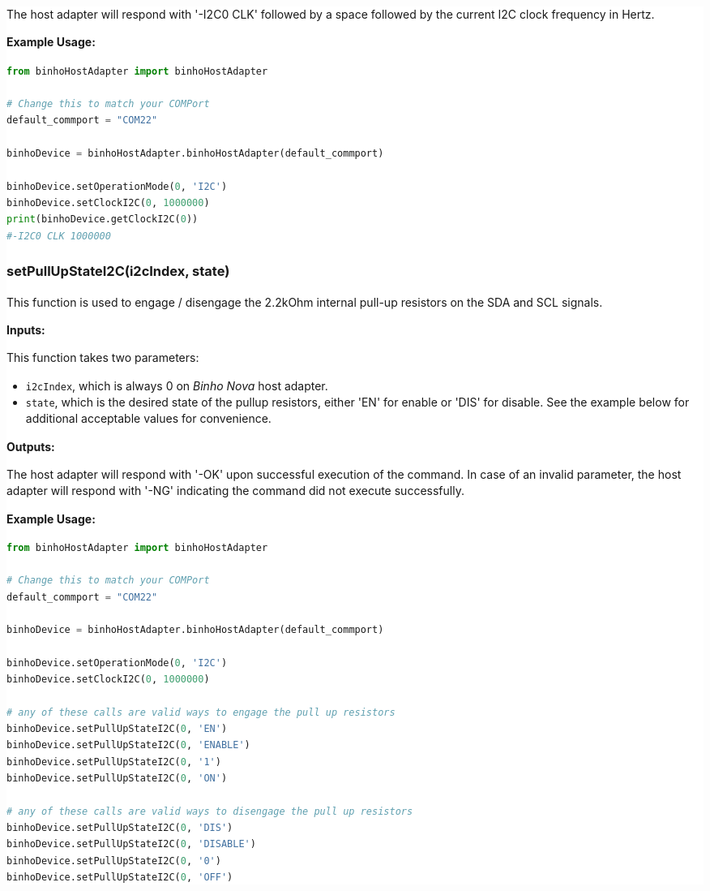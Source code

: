 The host adapter will respond with '-I2C0 CLK' followed by a space followed by the current I2C clock frequency in Hertz.

**Example Usage:**

```python
from binhoHostAdapter import binhoHostAdapter

# Change this to match your COMPort
default_commport = "COM22"

binhoDevice = binhoHostAdapter.binhoHostAdapter(default_commport)

binhoDevice.setOperationMode(0, 'I2C')
binhoDevice.setClockI2C(0, 1000000)
print(binhoDevice.getClockI2C(0))
#-I2C0 CLK 1000000
```

### setPullUpStateI2C\(i2cIndex, state\)

This function is used to engage / disengage the 2.2kOhm internal pull-up resistors on the SDA and SCL signals.

**Inputs:**

This function takes two parameters:

* `i2cIndex`, which is always 0 on _Binho Nova_ host adapter.
* `state`, which is the desired state of the pullup resistors, either 'EN' for enable or 'DIS' for disable. See the example below for additional acceptable values for convenience.

**Outputs:**

The host adapter will respond with '-OK' upon successful execution of the command. In case of an invalid parameter, the host adapter will respond with '-NG' indicating the command did not execute successfully.

**Example Usage:**

```python
from binhoHostAdapter import binhoHostAdapter

# Change this to match your COMPort
default_commport = "COM22"

binhoDevice = binhoHostAdapter.binhoHostAdapter(default_commport)

binhoDevice.setOperationMode(0, 'I2C')
binhoDevice.setClockI2C(0, 1000000)

# any of these calls are valid ways to engage the pull up resistors
binhoDevice.setPullUpStateI2C(0, 'EN')
binhoDevice.setPullUpStateI2C(0, 'ENABLE')
binhoDevice.setPullUpStateI2C(0, '1')
binhoDevice.setPullUpStateI2C(0, 'ON')

# any of these calls are valid ways to disengage the pull up resistors
binhoDevice.setPullUpStateI2C(0, 'DIS')
binhoDevice.setPullUpStateI2C(0, 'DISABLE')
binhoDevice.setPullUpStateI2C(0, '0')
binhoDevice.setPullUpStateI2C(0, 'OFF')
```
